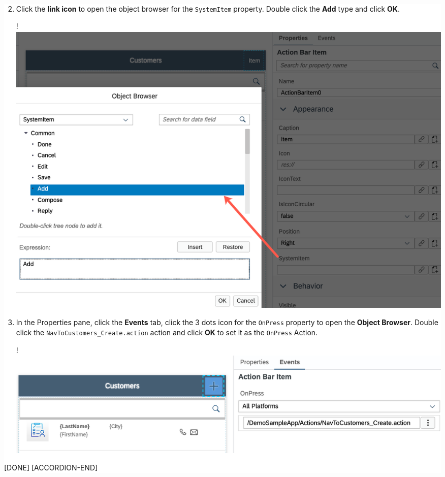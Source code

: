2. Click the **link icon** to open the object browser for the `SystemItem` property. Double click the **Add** type and click **OK**.

    !![MDK](img-4.2.png)

3. In the Properties pane, click the **Events** tab, click the 3 dots icon for the `OnPress` property to open the **Object Browser**. Double click the `NavToCustomers_Create.action` action and click **OK** to set it as the `OnPress` Action.

    !![MDK](img-4.3.png)

[DONE]
[ACCORDION-END]
